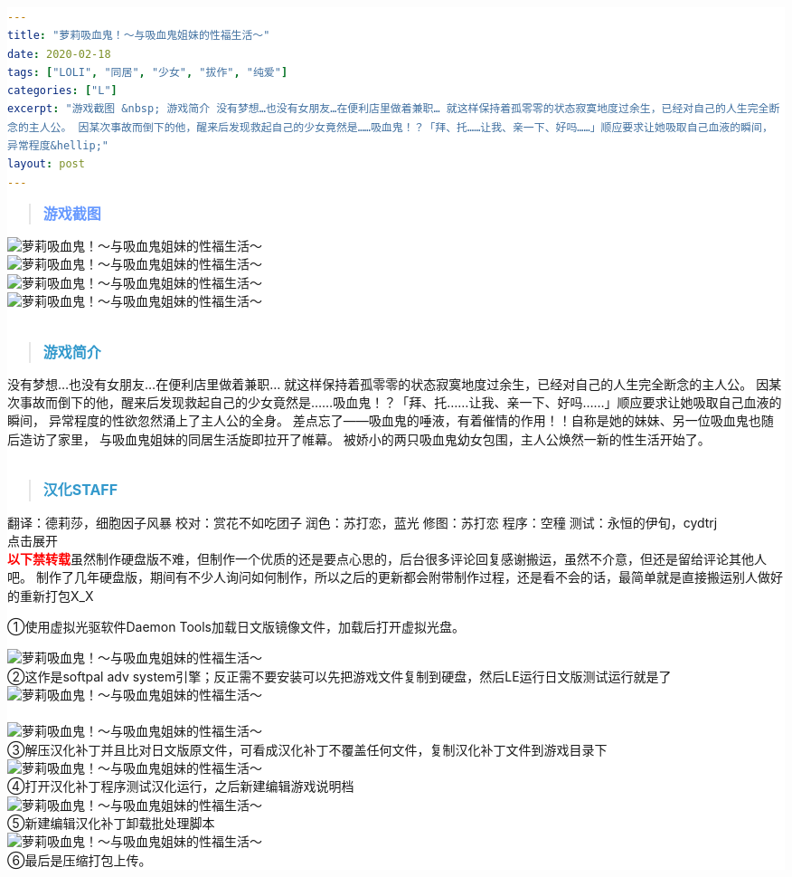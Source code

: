 ```yaml
---
title: "萝莉吸血鬼！～与吸血鬼姐妹的性福生活～"
date: 2020-02-18
tags: ["LOLI", "同居", "少女", "拔作", "纯爱"]
categories: ["L"]
excerpt: "游戏截图 &nbsp; 游戏简介 没有梦想…也没有女朋友…在便利店里做着兼职… 就这样保持着孤零零的状态寂寞地度过余生，已经对自己的人生完全断念的主人公。 因某次事故而倒下的他，醒来后发现救起自己的少女竟然是……吸血鬼！？「拜、托……让我、亲一下、好吗……」顺应要求让她吸取自己血液的瞬间， 异常程度&hellip;"
layout: post
---
```


<div>
<blockquote><b><span style="font-size: 12pt; color: #6699ff;">游戏截图</span></b></blockquote>
<div><img title="点击放大" src="https://yyddd.gogogal.top/wp-content/uploads/2025/04/20250430_6811e7e2de8ed.webp" alt="萝莉吸血鬼！～与吸血鬼姐妹的性福生活～" width="650" /></div>
<div><img title="点击放大" src="https://yyddd.gogogal.top/wp-content/uploads/2025/04/20250430_6811e7e4722db.webp" alt="萝莉吸血鬼！～与吸血鬼姐妹的性福生活～" width="650" /></div>
<div><img title="点击放大" src="https://yyddd.gogogal.top/wp-content/uploads/2025/04/20250430_6811e7e5b9755.webp" alt="萝莉吸血鬼！～与吸血鬼姐妹的性福生活～" width="650" /></div>
<div><img title="点击放大" src="https://yyddd.gogogal.top/wp-content/uploads/2025/04/20250430_6811e7e6e2d4c.webp" alt="萝莉吸血鬼！～与吸血鬼姐妹的性福生活～" width="650" /></div>
&nbsp;
<blockquote><b><span style="font-size: 12pt; color: #3399cc;">游戏简介</span></b></blockquote>
<div>没有梦想…也没有女朋友…在便利店里做着兼职…
就这样保持着孤零零的状态寂寞地度过余生，已经对自己的人生完全断念的主人公。
因某次事故而倒下的他，醒来后发现救起自己的少女竟然是……吸血鬼！？「拜、托……让我、亲一下、好吗……」顺应要求让她吸取自己血液的瞬间，
异常程度的性欲忽然涌上了主人公的全身。
差点忘了——吸血鬼的唾液，有着催情的作用！！自称是她的妹妹、另一位吸血鬼也随后造访了家里，
与吸血鬼姐妹的同居生活旋即拉开了帷幕。
被娇小的两只吸血鬼幼女包围，主人公焕然一新的性生活开始了。

</div>
&nbsp;
<blockquote><b><span style="font-size: 12pt; color: #3399cc;">汉化STAFF</span></b></blockquote>
<div>翻译：德莉莎，细胞因子风暴
校对：赏花不如吃团子
润色：苏打恋，蓝光
修图：苏打恋
程序：空穜
测试：永恒的伊旬，cydtrj</div>
<div class="toggle-box">
<div></div>
<div class="toggle-header">点击展开</div>
<div class="toggle-content"><span style="color: red;"><b>以下禁转载</b></span>虽然制作硬盘版不难，但制作一个优质的还是要点心思的，后台很多评论回复感谢搬运，虽然不介意，但还是留给评论其他人吧。
制作了几年硬盘版，期间有不少人询问如何制作，所以之后的更新都会附带制作过程，还是看不会的话，最简单就是直接搬运别人做好的重新打包X_X

①使用虚拟光驱软件Daemon Tools加载日文版镜像文件，加载后打开虚拟光盘。
<div><img title="点击放大" src="https://yyddd.gogogal.top/wp-content/uploads/2025/04/20250430_6811e7e961b93.webp" alt="萝莉吸血鬼！～与吸血鬼姐妹的性福生活～" width="650" /></div>
②这作是softpal adv system引擎；反正需不要安装可以先把游戏文件复制到硬盘，然后LE运行日文版测试运行就是了
<div><img title="点击放大" src="https://yyddd.gogogal.top/wp-content/uploads/2025/04/20250430_6811e7eaa7111.webp" alt="萝莉吸血鬼！～与吸血鬼姐妹的性福生活～" width="650" /></div>
&nbsp;
<div><img title="点击放大" src="https://yyddd.gogogal.top/wp-content/uploads/2025/04/20250430_6811e7ec60126.webp" alt="萝莉吸血鬼！～与吸血鬼姐妹的性福生活～" width="650" /></div>
③解压汉化补丁并且比对日文版原文件，可看成汉化补丁不覆盖任何文件，复制汉化补丁文件到游戏目录下
<div><img title="点击放大" src="https://yyddd.gogogal.top/wp-content/uploads/2025/04/20250430_6811e7ee4493e.webp" alt="萝莉吸血鬼！～与吸血鬼姐妹的性福生活～" width="650" /></div>
④打开汉化补丁程序测试汉化运行，之后新建编辑游戏说明档
<div><img title="点击放大" src="https://yyddd.gogogal.top/wp-content/uploads/2025/04/20250430_6811e7f0a2826.webp" alt="萝莉吸血鬼！～与吸血鬼姐妹的性福生活～" width="650" /></div>
⑤新建编辑汉化补丁卸载批处理脚本
<div><img title="点击放大" src="https://yyddd.gogogal.top/wp-content/uploads/2025/04/20250430_6811e7f2915c4.webp" alt="萝莉吸血鬼！～与吸血鬼姐妹的性福生活～" width="650" /></div>
⑥最后是压缩打包上传。
